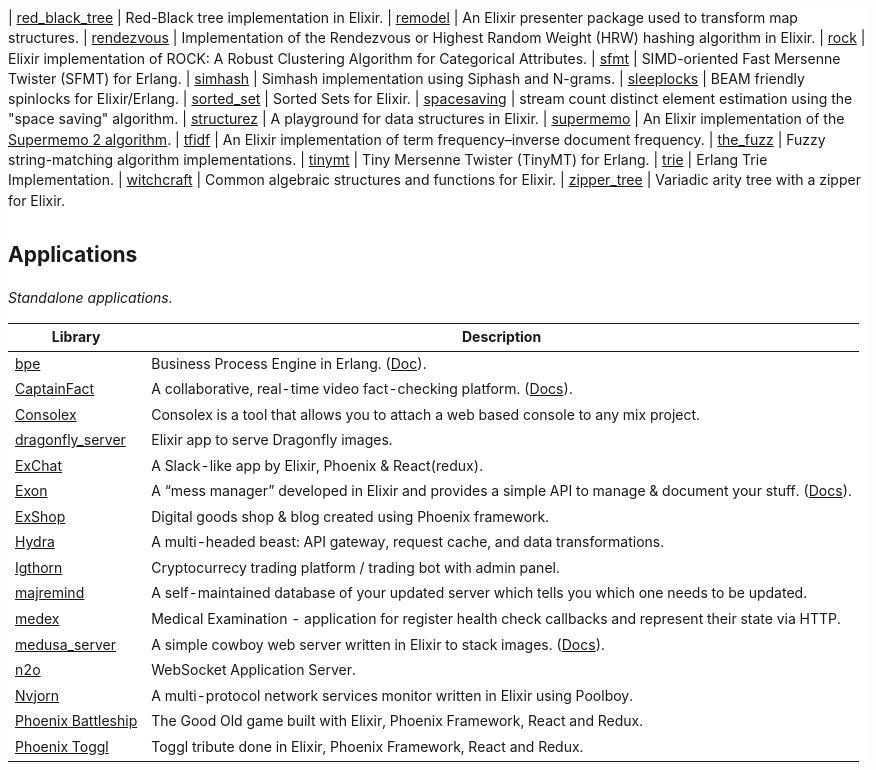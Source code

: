 | [red_black_tree](https://github.com/SenecaSystems/red_black_tree) | Red-Black tree implementation in Elixir.
| [remodel](https://github.com/stavro/remodel) | An Elixir presenter package used to transform map structures.
| [rendezvous](https://github.com/timdeputter/Rendezvous) | Implementation of the Rendezvous or Highest Random Weight (HRW) hashing algorithm in Elixir.
| [rock](https://github.com/ayrat555/rock) | Elixir implementation of ROCK: A Robust Clustering Algorithm for Categorical Attributes.
| [sfmt](https://github.com/jj1bdx/sfmt-erlang/) | SIMD-oriented Fast Mersenne Twister (SFMT) for Erlang.
| [simhash](https://github.com/UniversalAvenue/simhash-ex) | Simhash implementation using Siphash and N-grams.
| [sleeplocks](https://github.com/whitfin/sleeplocks) | BEAM friendly spinlocks for Elixir/Erlang.
| [sorted_set](https://github.com/SenecaSystems/sorted_set) | Sorted Sets for Elixir.
| [spacesaving](https://github.com/rozap/spacesaving) | stream count distinct element estimation using the "space saving" algorithm.
| [structurez](https://github.com/hamiltop/structurez) | A playground for data structures in Elixir.
| [supermemo](https://github.com/edubkendo/supermemo) | An Elixir implementation of the [Supermemo 2 algorithm](https://www.supermemo.com/english/ol/sm2.htm).
| [tfidf](https://github.com/OCannings/tf-idf) | An Elixir implementation of term frequency–inverse document frequency.
| [the_fuzz](https://github.com/smashedtoatoms/the_fuzz) | Fuzzy string-matching algorithm implementations.
| [tinymt](https://github.com/jj1bdx/tinymt-erlang/) | Tiny Mersenne Twister (TinyMT) for Erlang.
| [trie](https://github.com/okeuday/trie) | Erlang Trie Implementation.
| [witchcraft](https://github.com/expede/witchcraft) | Common algebraic structures and functions for Elixir.
| [zipper_tree](https://github.com/Dkendal/zipper_tree) | Variadic arity tree with a zipper for Elixir.


## Applications
*Standalone applications.*

| Library | Description |
| --- | --- | 
| [bpe](https://github.com/spawnproc/bpe) | Business Process Engine in Erlang. ([Doc](https://bpe.n2o.space)).
| [CaptainFact](https://github.com/CaptainFact/captain-fact-api) | A collaborative, real-time video fact-checking platform. ([Docs](https://captainfact.io/)).
| [Consolex](https://github.com/sivsushruth/consolex) | Consolex is a tool that allows you to attach a web based console to any mix project.
| [dragonfly_server](https://github.com/cloud8421/dragonfly-server) | Elixir app to serve Dragonfly images.
| [ExChat](https://github.com/tony612/exchat) | A Slack-like app by Elixir, Phoenix & React(redux).
| [Exon](https://github.com/tchoutri/Exon) | A “mess manager” developed in Elixir and provides a simple API to manage & document your stuff. ([Docs](https://hexdocs.pm/exon/readme.html)).
| [ExShop](https://github.com/authentic-pixels/ex-shop) | Digital goods shop & blog created using Phoenix framework.
| [Hydra](https://github.com/doomspork/hydra) | A multi-headed beast: API gateway, request cache, and data transformations.
| [Igthorn](https://github.com/Frathon/Igthorn) | Cryptocurrecy trading platform / trading bot with admin panel.
| [majremind](https://bitbucket.org/Anwen/majremind) | A self-maintained database of your updated server which tells you which one needs to be updated.
| [medex](https://github.com/xerions/medex) | Medical Examination - application for register health check callbacks and represent their state via HTTP.
| [medusa_server](https://github.com/IcaliaLabs/medusa_server) | A simple cowboy web server written in Elixir to stack images. ([Docs](https://hexdocs.pm/medusa/0.2.0/api-reference.html)).
| [n2o](https://github.com/synrc/n2o) | WebSocket Application Server.
| [Nvjorn](https://github.com/tchoutri/Nvjorn) | A multi-protocol network services monitor written in Elixir using Poolboy.
| [Phoenix Battleship](https://github.com/bigardone/phoenix-battleship) | The Good Old game built with Elixir, Phoenix Framework, React and Redux.
| [Phoenix Toggl](https://github.com/bigardone/phoenix-toggl) | Toggl tribute done in Elixir, Phoenix Framework, React and Redux.